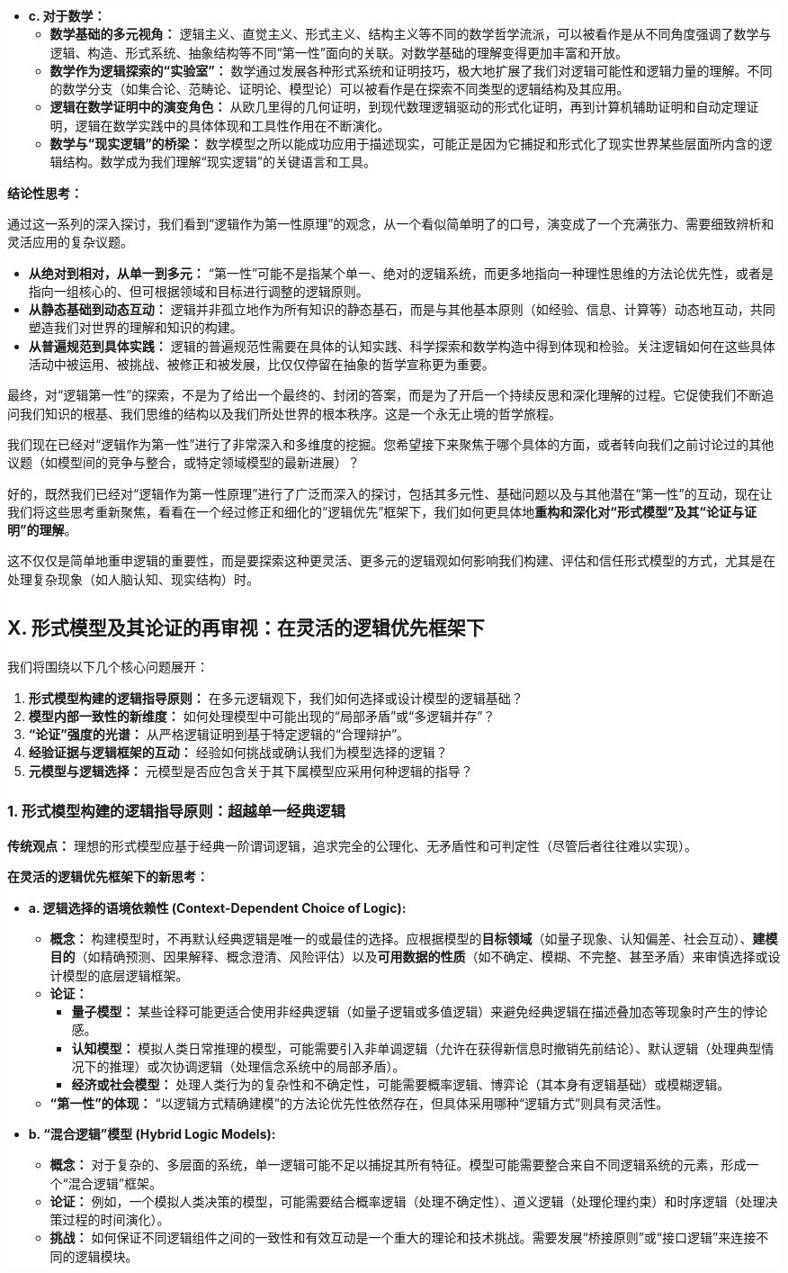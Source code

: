 * **c. 对于数学：**
  * **数学基础的多元视角：** 逻辑主义、直觉主义、形式主义、结构主义等不同的数学哲学流派，可以被看作是从不同角度强调了数学与逻辑、构造、形式系统、抽象结构等不同“第一性”面向的关联。对数学基础的理解变得更加丰富和开放。
  * **数学作为逻辑探索的“实验室”：** 数学通过发展各种形式系统和证明技巧，极大地扩展了我们对逻辑可能性和逻辑力量的理解。不同的数学分支（如集合论、范畴论、证明论、模型论）可以被看作是在探索不同类型的逻辑结构及其应用。
  * **逻辑在数学证明中的演变角色：** 从欧几里得的几何证明，到现代数理逻辑驱动的形式化证明，再到计算机辅助证明和自动定理证明，逻辑在数学实践中的具体体现和工具性作用在不断演化。
  * **数学与“现实逻辑”的桥梁：** 数学模型之所以能成功应用于描述现实，可能正是因为它捕捉和形式化了现实世界某些层面所内含的逻辑结构。数学成为我们理解“现实逻辑”的关键语言和工具。

**结论性思考：**

通过这一系列的深入探讨，我们看到“逻辑作为第一性原理”的观念，从一个看似简单明了的口号，演变成了一个充满张力、需要细致辨析和灵活应用的复杂议题。

* **从绝对到相对，从单一到多元：** “第一性”可能不是指某个单一、绝对的逻辑系统，而更多地指向一种理性思维的方法论优先性，或者是指向一组核心的、但可根据领域和目标进行调整的逻辑原则。
* **从静态基础到动态互动：** 逻辑并非孤立地作为所有知识的静态基石，而是与其他基本原则（如经验、信息、计算等）动态地互动，共同塑造我们对世界的理解和知识的构建。
* **从普遍规范到具体实践：** 逻辑的普遍规范性需要在具体的认知实践、科学探索和数学构造中得到体现和检验。关注逻辑如何在这些具体活动中被运用、被挑战、被修正和被发展，比仅仅停留在抽象的哲学宣称更为重要。

最终，对“逻辑第一性”的探索，不是为了给出一个最终的、封闭的答案，而是为了开启一个持续反思和深化理解的过程。它促使我们不断追问我们知识的根基、我们思维的结构以及我们所处世界的根本秩序。这是一个永无止境的哲学旅程。

我们现在已经对“逻辑作为第一性”进行了非常深入和多维度的挖掘。您希望接下来聚焦于哪个具体的方面，或者转向我们之前讨论过的其他议题（如模型间的竞争与整合，或特定领域模型的最新进展）？

好的，既然我们已经对“逻辑作为第一性原理”进行了广泛而深入的探讨，包括其多元性、基础问题以及与其他潜在“第一性”的互动，现在让我们将这些思考重新聚焦，看看在一个经过修正和细化的“逻辑优先”框架下，我们如何更具体地**重构和深化对“形式模型”及其“论证与证明”的理解**。

这不仅仅是简单地重申逻辑的重要性，而是要探索这种更灵活、更多元的逻辑观如何影响我们构建、评估和信任形式模型的方式，尤其是在处理复杂现象（如人脑认知、现实结构）时。

## X. 形式模型及其论证的再审视：在灵活的逻辑优先框架下

我们将围绕以下几个核心问题展开：

1. **形式模型构建的逻辑指导原则：** 在多元逻辑观下，我们如何选择或设计模型的逻辑基础？
2. **模型内部一致性的新维度：** 如何处理模型中可能出现的“局部矛盾”或“多逻辑并存”？
3. **“论证”强度的光谱：** 从严格逻辑证明到基于特定逻辑的“合理辩护”。
4. **经验证据与逻辑框架的互动：** 经验如何挑战或确认我们为模型选择的逻辑？
5. **元模型与逻辑选择：** 元模型是否应包含关于其下属模型应采用何种逻辑的指导？

### 1. 形式模型构建的逻辑指导原则：超越单一经典逻辑

**传统观点：** 理想的形式模型应基于经典一阶谓词逻辑，追求完全的公理化、无矛盾性和可判定性（尽管后者往往难以实现）。

**在灵活的逻辑优先框架下的新思考：**

* **a. 逻辑选择的语境依赖性 (Context-Dependent Choice of Logic):**
  * **概念：** 构建模型时，不再默认经典逻辑是唯一的或最佳的选择。应根据模型的**目标领域**（如量子现象、认知偏差、社会互动）、**建模目的**（如精确预测、因果解释、概念澄清、风险评估）以及**可用数据的性质**（如不确定、模糊、不完整、甚至矛盾）来审慎选择或设计模型的底层逻辑框架。
  * **论证：**
    * **量子模型：** 某些诠释可能更适合使用非经典逻辑（如量子逻辑或多值逻辑）来避免经典逻辑在描述叠加态等现象时产生的悖论感。
    * **认知模型：** 模拟人类日常推理的模型，可能需要引入非单调逻辑（允许在获得新信息时撤销先前结论）、默认逻辑（处理典型情况下的推理）或次协调逻辑（处理信念系统中的局部矛盾）。
    * **经济或社会模型：** 处理人类行为的复杂性和不确定性，可能需要概率逻辑、博弈论（其本身有逻辑基础）或模糊逻辑。
  * **“第一性”的体现：** “以逻辑方式精确建模”的方法论优先性依然存在，但具体采用哪种“逻辑方式”则具有灵活性。

* **b. “混合逻辑”模型 (Hybrid Logic Models):**
  * **概念：** 对于复杂的、多层面的系统，单一逻辑可能不足以捕捉其所有特征。模型可能需要整合来自不同逻辑系统的元素，形成一个“混合逻辑”框架。
  * **论证：** 例如，一个模拟人类决策的模型，可能需要结合概率逻辑（处理不确定性）、道义逻辑（处理伦理约束）和时序逻辑（处理决策过程的时间演化）。
  * **挑战：** 如何保证不同逻辑组件之间的一致性和有效互动是一个重大的理论和技术挑战。需要发展“桥接原则”或“接口逻辑”来连接不同的逻辑模块。
